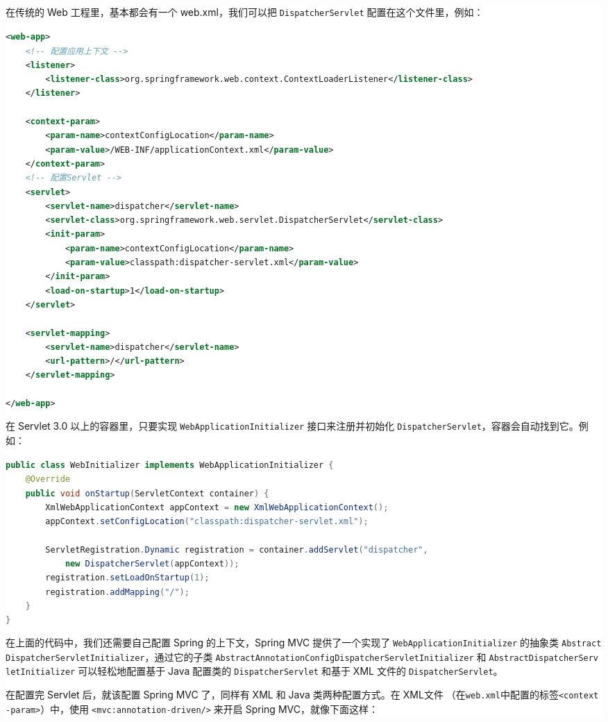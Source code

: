 在传统的 Web 工程里，基本都会有一个 web.xml，我们可以把 `DispatcherServlet` 配置在这个文件里，例如：

~~~xml
<web-app>
    <!-- 配置应用上下文 -->
    <listener>
        <listener-class>org.springframework.web.context.ContextLoaderListener</listener-class>
    </listener>

    <context-param>
        <param-name>contextConfigLocation</param-name>
        <param-value>/WEB-INF/applicationContext.xml</param-value>
    </context-param>
    <!-- 配置Servlet -->
    <servlet>
        <servlet-name>dispatcher</servlet-name>
        <servlet-class>org.springframework.web.servlet.DispatcherServlet</servlet-class>
        <init-param>
            <param-name>contextConfigLocation</param-name>
            <param-value>classpath:dispatcher-servlet.xml</param-value>
        </init-param>
        <load-on-startup>1</load-on-startup>
    </servlet>

    <servlet-mapping>
        <servlet-name>dispatcher</servlet-name>
        <url-pattern>/</url-pattern>
    </servlet-mapping>

</web-app>
~~~

在 Servlet 3.0 以上的容器里，只要实现 `WebApplicationInitializer` 接口来注册并初始化 `DispatcherServlet`，容器会自动找到它。例如：

~~~java
public class WebInitializer implements WebApplicationInitializer {
    @Override
    public void onStartup(ServletContext container) {
        XmlWebApplicationContext appContext = new XmlWebApplicationContext();
        appContext.setConfigLocation("classpath:dispatcher-servlet.xml");

        ServletRegistration.Dynamic registration = container.addServlet("dispatcher",
            new DispatcherServlet(appContext));
        registration.setLoadOnStartup(1);
        registration.addMapping("/");
    }
}
~~~

在上面的代码中，我们还需要自己配置 Spring 的上下文，Spring MVC 提供了一个实现了 `WebApplicationInitializer` 的抽象类 `AbstractDispatcherServletInitializer`，通过它的子类 `AbstractAnnotationConfigDispatcherServletInitializer` 和 `AbstractDispatcherServletInitializer` 可以轻松地配置基于 Java 配置类的 `DispatcherServlet` 和基于 XML 文件的 `DispatcherServlet`。

在配置完 Servlet 后，就该配置 Spring MVC 了，同样有 XML 和 Java 类两种配置方式。在 XML文件 （在`web.xml`中配置的标签`<context-param>`）中，使用 `<mvc:annotation-driven/>` 来开启 Spring MVC，就像下面这样：
